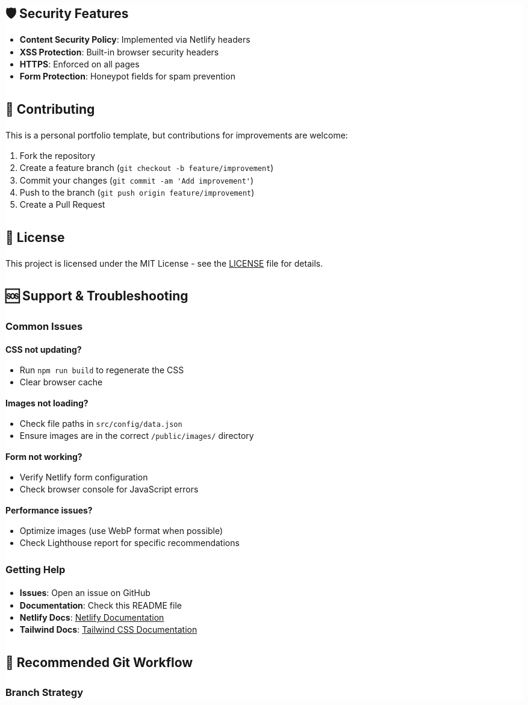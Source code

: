 ## 🛡️ Security Features

- **Content Security Policy**: Implemented via Netlify headers
- **XSS Protection**: Built-in browser security headers
- **HTTPS**: Enforced on all pages
- **Form Protection**: Honeypot fields for spam prevention

## 🤝 Contributing

This is a personal portfolio template, but contributions for improvements are welcome:

1. Fork the repository
2. Create a feature branch (`git checkout -b feature/improvement`)
3. Commit your changes (`git commit -am 'Add improvement'`)
4. Push to the branch (`git push origin feature/improvement`)
5. Create a Pull Request

## 📄 License

This project is licensed under the MIT License - see the [LICENSE](LICENSE) file for details.

## 🆘 Support & Troubleshooting

### Common Issues

**CSS not updating?**
- Run `npm run build` to regenerate the CSS
- Clear browser cache

**Images not loading?**
- Check file paths in `src/config/data.json`
- Ensure images are in the correct `/public/images/` directory

**Form not working?**
- Verify Netlify form configuration
- Check browser console for JavaScript errors

**Performance issues?**
- Optimize images (use WebP format when possible)
- Check Lighthouse report for specific recommendations

### Getting Help

- **Issues**: Open an issue on GitHub
- **Documentation**: Check this README file
- **Netlify Docs**: [Netlify Documentation](https://docs.netlify.com)
- **Tailwind Docs**: [Tailwind CSS Documentation](https://tailwindcss.com/docs)

## 🎯 Recommended Git Workflow

### Branch Strategy
